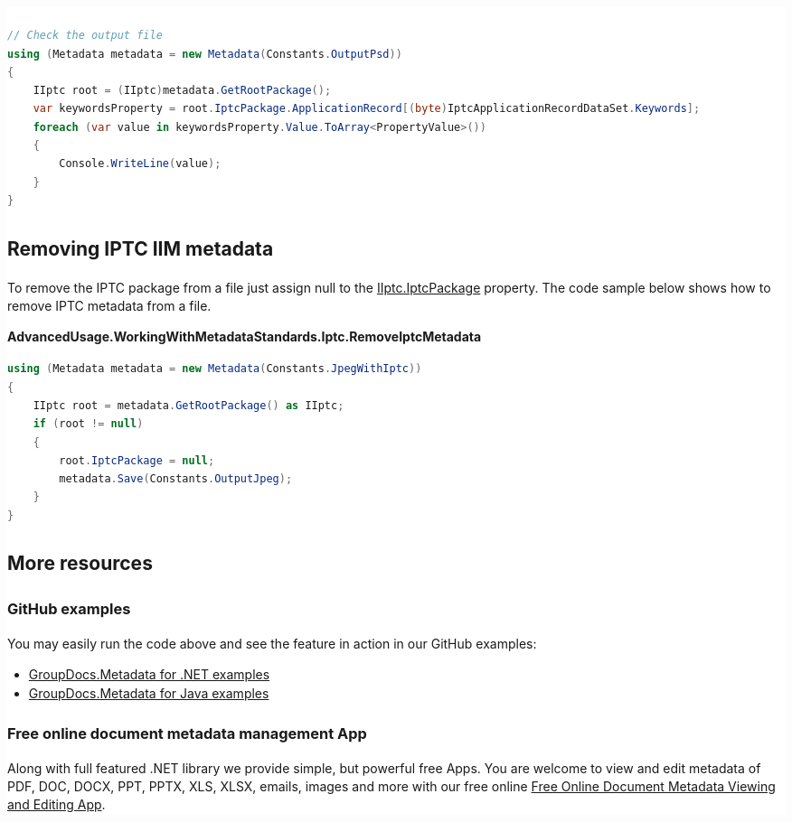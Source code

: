 ```csharp
 
// Check the output file
using (Metadata metadata = new Metadata(Constants.OutputPsd))
{
    IIptc root = (IIptc)metadata.GetRootPackage();
    var keywordsProperty = root.IptcPackage.ApplicationRecord[(byte)IptcApplicationRecordDataSet.Keywords];
    foreach (var value in keywordsProperty.Value.ToArray<PropertyValue>())
    {
        Console.WriteLine(value);
    }
}
```

## Removing IPTC IIM metadata

To remove the IPTC package from a file just assign null to the [IIptc.IptcPackage](https://apireference.groupdocs.com/net/metadata/groupdocs.metadata.standards.iptc/iiptc/properties/iptcpackage) property. The code sample below shows how to remove IPTC metadata from a file.

**AdvancedUsage.WorkingWithMetadataStandards.<WBR>Iptc.RemoveIptcMetadata**

```csharp
using (Metadata metadata = new Metadata(Constants.JpegWithIptc))
{
	IIptc root = metadata.GetRootPackage() as IIptc;
	if (root != null)
	{
		root.IptcPackage = null;
		metadata.Save(Constants.OutputJpeg);
	}
}
```

## More resources
### GitHub examples
You may easily run the code above and see the feature in action in our GitHub examples:
*   [GroupDocs.Metadata for .NET examples](https://github.com/groupdocs-metadata/GroupDocs.Metadata-for-.NET)    
*   [GroupDocs.Metadata for Java examples](https://github.com/groupdocs-metadata/GroupDocs.Metadata-for-Java)    

### Free online document metadata management App
Along with full featured .NET library we provide simple, but powerful free Apps.
You are welcome to view and edit metadata of PDF, DOC, DOCX, PPT, PPTX, XLS, XLSX, emails, images and more with our free online [Free Online Document Metadata Viewing and Editing App](https://products.groupdocs.app/metadata).